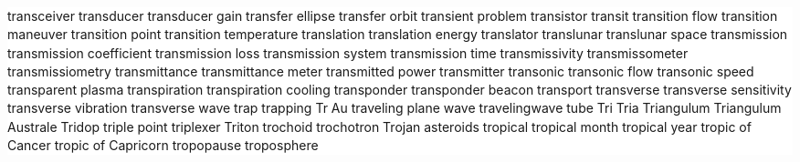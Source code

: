 transceiver
transducer
transducer gain
transfer ellipse
transfer orbit
transient problem
transistor
transit
transition flow
transition maneuver
transition point
transition temperature
translation
translation energy
translator
translunar
translunar space
transmission
transmission coefficient
transmission loss
transmission system
transmission time
transmissivity
transmissometer
transmissiometry
transmittance
transmittance meter
transmitted power
transmitter
transonic
transonic flow
transonic speed
transparent plasma
transpiration
transpiration cooling
transponder
transponder beacon
transport
transverse
transverse sensitivity
transverse vibration
transverse wave
trap
trapping
Tr Au
traveling plane wave
travelingwave tube
Tri Tria
Triangulum
Triangulum Australe
Tridop
triple point
triplexer
Triton
trochoid
trochotron
Trojan asteroids
tropical
tropical month
tropical year
tropic of Cancer
tropic of Capricorn
tropopause
troposphere